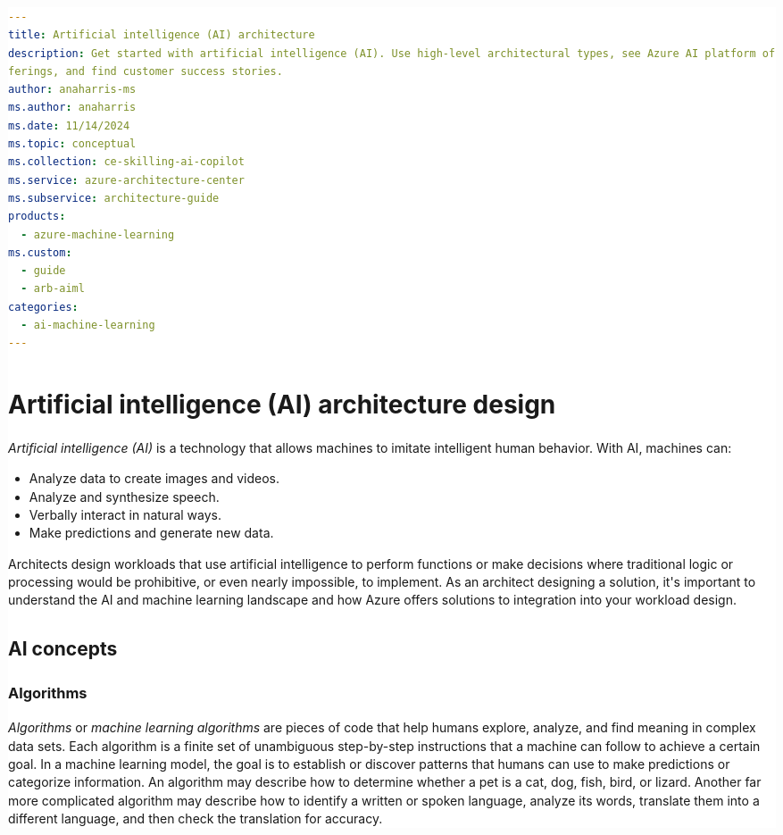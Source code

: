 ```yaml
---
title: Artificial intelligence (AI) architecture
description: Get started with artificial intelligence (AI). Use high-level architectural types, see Azure AI platform offerings, and find customer success stories.
author: anaharris-ms
ms.author: anaharris
ms.date: 11/14/2024
ms.topic: conceptual
ms.collection: ce-skilling-ai-copilot
ms.service: azure-architecture-center
ms.subservice: architecture-guide
products:
  - azure-machine-learning
ms.custom:
  - guide
  - arb-aiml
categories:
  - ai-machine-learning
---
```



# Artificial intelligence (AI) architecture design

*Artificial intelligence (AI)* is a technology that allows machines to imitate intelligent human behavior. With AI, machines can:

- Analyze data to create images and videos.
- Analyze and synthesize speech.
- Verbally interact in natural ways.
- Make predictions and generate new data.

Architects design workloads that use artificial intelligence to perform functions or make decisions where traditional logic or processing would be prohibitive, or even nearly impossible, to implement. As an architect designing a solution, it's important to understand the AI and machine learning landscape and how Azure offers solutions to integration into your workload design.

## AI concepts

### Algorithms

*Algorithms* or *machine learning algorithms* are pieces of code that help humans explore, analyze, and find meaning in complex data sets. Each algorithm is a finite set of unambiguous step-by-step instructions that a machine can follow to achieve a certain goal. In a machine learning model, the goal is to establish or discover patterns that humans can use to make predictions or categorize information. An algorithm may describe how to determine whether a pet is a cat, dog, fish, bird, or lizard. Another far more complicated algorithm may describe how to identify a written or spoken language, analyze its words, translate them into a different language, and then check the translation for accuracy.


